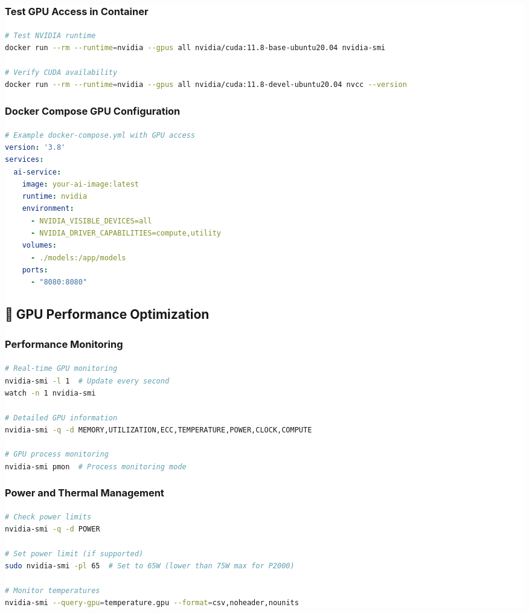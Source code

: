 ### Test GPU Access in Container
```bash
# Test NVIDIA runtime
docker run --rm --runtime=nvidia --gpus all nvidia/cuda:11.8-base-ubuntu20.04 nvidia-smi

# Verify CUDA availability
docker run --rm --runtime=nvidia --gpus all nvidia/cuda:11.8-devel-ubuntu20.04 nvcc --version
```

### Docker Compose GPU Configuration
```yaml
# Example docker-compose.yml with GPU access
version: '3.8'
services:
  ai-service:
    image: your-ai-image:latest
    runtime: nvidia
    environment:
      - NVIDIA_VISIBLE_DEVICES=all
      - NVIDIA_DRIVER_CAPABILITIES=compute,utility
    volumes:
      - ./models:/app/models
    ports:
      - "8080:8080"
```

## 🔧 GPU Performance Optimization

### Performance Monitoring
```bash
# Real-time GPU monitoring
nvidia-smi -l 1  # Update every second
watch -n 1 nvidia-smi

# Detailed GPU information
nvidia-smi -q -d MEMORY,UTILIZATION,ECC,TEMPERATURE,POWER,CLOCK,COMPUTE

# GPU process monitoring
nvidia-smi pmon  # Process monitoring mode
```

### Power and Thermal Management
```bash
# Check power limits
nvidia-smi -q -d POWER

# Set power limit (if supported)
sudo nvidia-smi -pl 65  # Set to 65W (lower than 75W max for P2000)

# Monitor temperatures
nvidia-smi --query-gpu=temperature.gpu --format=csv,noheader,nounits
```
